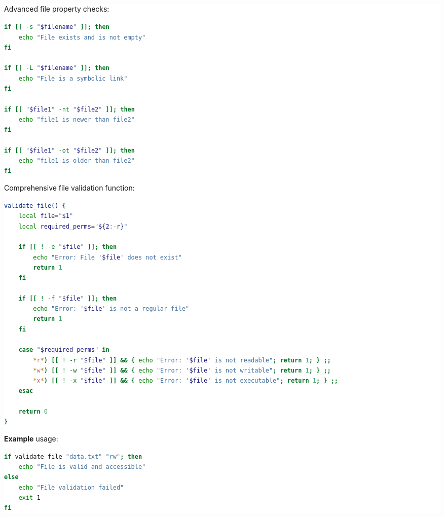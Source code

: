 Advanced file property checks:

```bash
if [[ -s "$filename" ]]; then
    echo "File exists and is not empty"
fi

if [[ -L "$filename" ]]; then
    echo "File is a symbolic link"
fi

if [[ "$file1" -nt "$file2" ]]; then
    echo "file1 is newer than file2"
fi

if [[ "$file1" -ot "$file2" ]]; then
    echo "file1 is older than file2"
fi
```

Comprehensive file validation function:

```bash
validate_file() {
    local file="$1"
    local required_perms="${2:-r}"
    
    if [[ ! -e "$file" ]]; then
        echo "Error: File '$file' does not exist"
        return 1
    fi
    
    if [[ ! -f "$file" ]]; then
        echo "Error: '$file' is not a regular file"
        return 1
    fi
    
    case "$required_perms" in
        *r*) [[ ! -r "$file" ]] && { echo "Error: '$file' is not readable"; return 1; } ;;
        *w*) [[ ! -w "$file" ]] && { echo "Error: '$file' is not writable"; return 1; } ;;
        *x*) [[ ! -x "$file" ]] && { echo "Error: '$file' is not executable"; return 1; } ;;
    esac
    
    return 0
}
```

**Example** usage:

```bash
if validate_file "data.txt" "rw"; then
    echo "File is valid and accessible"
else
    echo "File validation failed"
    exit 1
fi
```
